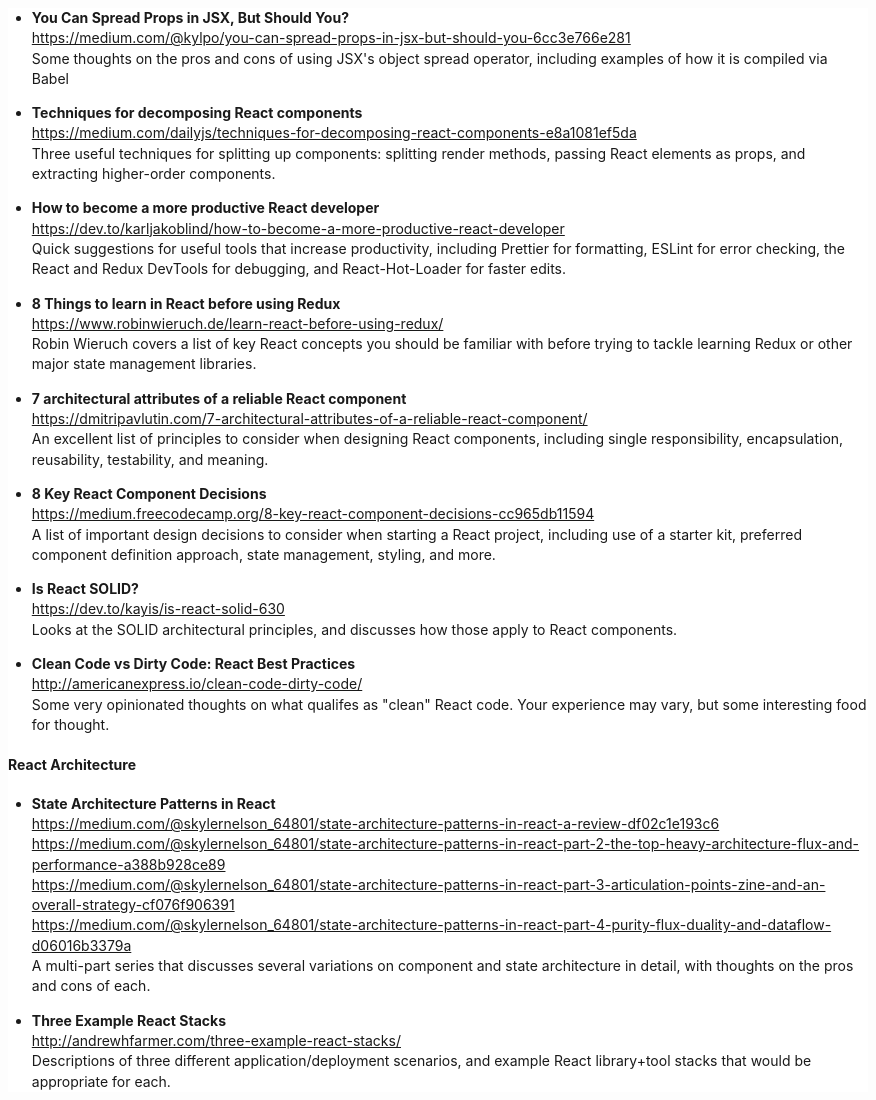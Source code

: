 - **You Can Spread Props in JSX, But Should You?**  
  https://medium.com/@kylpo/you-can-spread-props-in-jsx-but-should-you-6cc3e766e281  
  Some thoughts on the pros and cons of using JSX's object spread operator, including examples of how it is compiled via Babel
  
- **Techniques for decomposing React components**  
  https://medium.com/dailyjs/techniques-for-decomposing-react-components-e8a1081ef5da  
  Three useful techniques for splitting up components: splitting render methods, passing React elements as props, and extracting higher-order components.
  
- **How to become a more productive React developer**  
  https://dev.to/karljakoblind/how-to-become-a-more-productive-react-developer  
  Quick suggestions for useful tools that increase productivity, including Prettier for formatting, ESLint for error checking, the React and Redux DevTools for debugging, and React-Hot-Loader for faster edits.
  
- **8 Things to learn in React before using Redux**  
  https://www.robinwieruch.de/learn-react-before-using-redux/  
  Robin Wieruch covers a list of key React concepts you should be familiar with before trying to tackle learning Redux or other major state management libraries.
  
- **7 architectural attributes of a reliable React component**  
  https://dmitripavlutin.com/7-architectural-attributes-of-a-reliable-react-component/  
  An excellent list of principles to consider when designing React components, including single responsibility, encapsulation, reusability, testability, and meaning.
  
- **8 Key React Component Decisions**  
  https://medium.freecodecamp.org/8-key-react-component-decisions-cc965db11594  
  A list of important design decisions to consider when starting a React project, including use of a starter kit, preferred component definition approach, state management, styling, and more.
  
- **Is React SOLID?**  
  https://dev.to/kayis/is-react-solid-630  
  Looks at the SOLID architectural principles, and discusses how those apply to React components. 
  
- **Clean Code vs Dirty Code: React Best Practices**  
  http://americanexpress.io/clean-code-dirty-code/  
  Some very opinionated thoughts on what qualifes as "clean" React code.  Your experience may vary, but some interesting food for thought.
  
  
#### React Architecture

- **State Architecture Patterns in React**  
  https://medium.com/@skylernelson_64801/state-architecture-patterns-in-react-a-review-df02c1e193c6  
  https://medium.com/@skylernelson_64801/state-architecture-patterns-in-react-part-2-the-top-heavy-architecture-flux-and-performance-a388b928ce89  
  https://medium.com/@skylernelson_64801/state-architecture-patterns-in-react-part-3-articulation-points-zine-and-an-overall-strategy-cf076f906391  
  https://medium.com/@skylernelson_64801/state-architecture-patterns-in-react-part-4-purity-flux-duality-and-dataflow-d06016b3379a  
  A multi-part series that discusses several variations on component and state architecture in detail, with thoughts on the pros and cons of each.
  
  
- **Three Example React Stacks**  
  http://andrewhfarmer.com/three-example-react-stacks/  
  Descriptions of three different application/deployment scenarios, and example React library+tool stacks that would be appropriate for each.
  